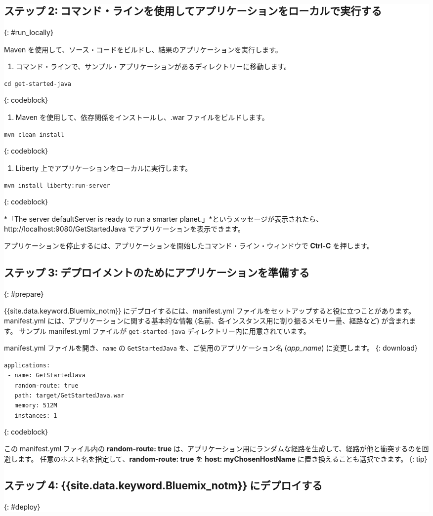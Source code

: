 
## ステップ 2: コマンド・ラインを使用してアプリケーションをローカルで実行する
{: #run_locally}

Maven を使用して、ソース・コードをビルドし、結果のアプリケーションを実行します。

1. コマンド・ラインで、サンプル・アプリケーションがあるディレクトリーに移動します。

  ```
cd get-started-java
  ```
  {: codeblock}

1. Maven を使用して、依存関係をインストールし、.war ファイルをビルドします。

  ```
mvn clean install
  ```
  {: codeblock}

1. Liberty 上でアプリケーションをローカルに実行します。

  ```
mvn install liberty:run-server
  ```
  {: codeblock}

*「The server defaultServer is ready to run a smarter planet.」*というメッセージが表示されたら、http://localhost:9080/GetStartedJava でアプリケーションを表示できます。

アプリケーションを停止するには、アプリケーションを開始したコマンド・ライン・ウィンドウで **Ctrl-C** を押します。

## ステップ 3: デプロイメントのためにアプリケーションを準備する
{: #prepare}

{{site.data.keyword.Bluemix_notm}} にデプロイするには、manifest.yml ファイルをセットアップすると役に立つことがあります。 manifest.yml には、アプリケーションに関する基本的な情報 (名前、各インスタンス用に割り振るメモリー量、経路など) が含まれます。 サンプル manifest.yml ファイルが `get-started-java` ディレクトリー内に用意されています。

manifest.yml ファイルを開き、`name` の `GetStartedJava` を、ご使用のアプリケーション名 (<var class="keyword varname" data-hd-keyref="app_name">app_name</var>) に変更します。
{: download}

  ```
  applications:
   - name: GetStartedJava
     random-route: true
     path: target/GetStartedJava.war
     memory: 512M
     instances: 1
  ```
  {: codeblock}

この manifest.yml ファイル内の **random-route: true** は、アプリケーション用にランダムな経路を生成して、経路が他と衝突するのを回避します。  任意のホスト名を指定して、**random-route: true** を **host: myChosenHostName** に置き換えることも選択できます。
{: tip}

## ステップ 4: {{site.data.keyword.Bluemix_notm}} にデプロイする
{: #deploy}
